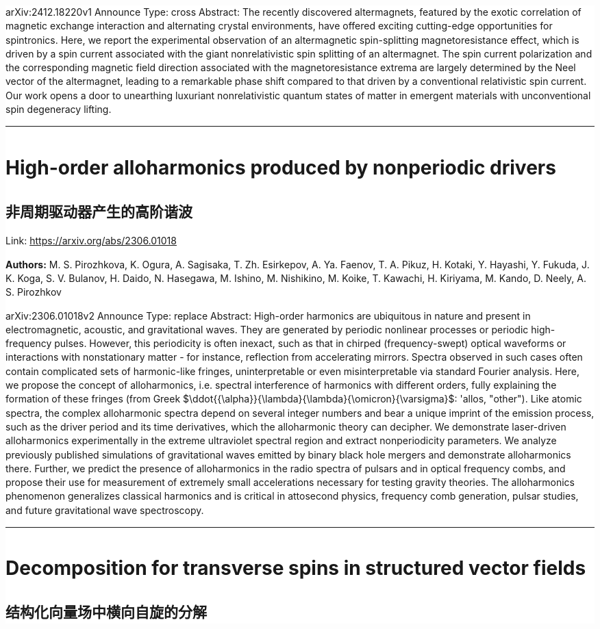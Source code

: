 arXiv:2412.18220v1 Announce Type: cross 
Abstract: The recently discovered altermagnets, featured by the exotic correlation of magnetic exchange interaction and alternating crystal environments, have offered exciting cutting-edge opportunities for spintronics. Here, we report the experimental observation of an altermagnetic spin-splitting magnetoresistance effect, which is driven by a spin current associated with the giant nonrelativistic spin splitting of an altermagnet. The spin current polarization and the corresponding magnetic field direction associated with the magnetoresistance extrema are largely determined by the Neel vector of the altermagnet, leading to a remarkable phase shift compared to that driven by a conventional relativistic spin current. Our work opens a door to unearthing luxuriant nonrelativistic quantum states of matter in emergent materials with unconventional spin degeneracy lifting.


---
# High-order alloharmonics produced by nonperiodic drivers

## 非周期驱动器产生的高阶谐波

Link: https://arxiv.org/abs/2306.01018

**Authors:** M. S. Pirozhkova, K. Ogura, A. Sagisaka, T. Zh. Esirkepov, A. Ya. Faenov, T. A. Pikuz, H. Kotaki, Y. Hayashi, Y. Fukuda, J. K. Koga, S. V. Bulanov, H. Daido, N. Hasegawa, M. Ishino, M. Nishikino, M. Koike, T. Kawachi, H. Kiriyama, M. Kando, D. Neely, A. S. Pirozhkov

arXiv:2306.01018v2 Announce Type: replace 
Abstract: High-order harmonics are ubiquitous in nature and present in electromagnetic, acoustic, and gravitational waves. They are generated by periodic nonlinear processes or periodic high-frequency pulses. However, this periodicity is often inexact, such as that in chirped (frequency-swept) optical waveforms or interactions with nonstationary matter - for instance, reflection from accelerating mirrors. Spectra observed in such cases often contain complicated sets of harmonic-like fringes, uninterpretable or even misinterpretable via standard Fourier analysis. Here, we propose the concept of alloharmonics, i.e. spectral interference of harmonics with different orders, fully explaining the formation of these fringes (from Greek $\ddot{{\alpha}}{\lambda}{\lambda}{\omicron}{\varsigma}$: \'allos, "other"). Like atomic spectra, the complex alloharmonic spectra depend on several integer numbers and bear a unique imprint of the emission process, such as the driver period and its time derivatives, which the alloharmonic theory can decipher. We demonstrate laser-driven alloharmonics experimentally in the extreme ultraviolet spectral region and extract nonperiodicity parameters. We analyze previously published simulations of gravitational waves emitted by binary black hole mergers and demonstrate alloharmonics there. Further, we predict the presence of alloharmonics in the radio spectra of pulsars and in optical frequency combs, and propose their use for measurement of extremely small accelerations necessary for testing gravity theories. The alloharmonics phenomenon generalizes classical harmonics and is critical in attosecond physics, frequency comb generation, pulsar studies, and future gravitational wave spectroscopy.


---
# Decomposition for transverse spins in structured vector fields

## 结构化向量场中横向自旋的分解
